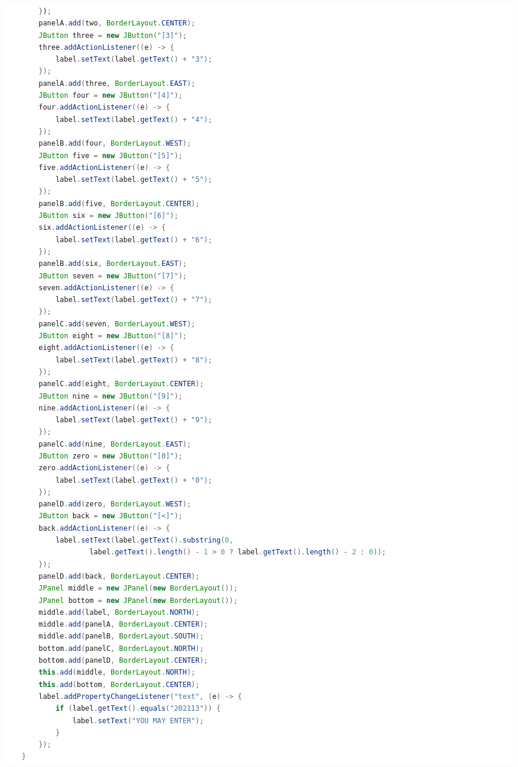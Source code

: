 ``` java
        });
        panelA.add(two, BorderLayout.CENTER);
        JButton three = new JButton("[3]");
        three.addActionListener((e) -> {
            label.setText(label.getText() + "3");
        });
        panelA.add(three, BorderLayout.EAST);
        JButton four = new JButton("[4]");
        four.addActionListener((e) -> {
            label.setText(label.getText() + "4");
        });
        panelB.add(four, BorderLayout.WEST);
        JButton five = new JButton("[5]");
        five.addActionListener((e) -> {
            label.setText(label.getText() + "5");
        });
        panelB.add(five, BorderLayout.CENTER);
        JButton six = new JButton("[6]");
        six.addActionListener((e) -> {
            label.setText(label.getText() + "6");
        });
        panelB.add(six, BorderLayout.EAST);
        JButton seven = new JButton("[7]");
        seven.addActionListener((e) -> {
            label.setText(label.getText() + "7");
        });
        panelC.add(seven, BorderLayout.WEST);
        JButton eight = new JButton("[8]");
        eight.addActionListener((e) -> {
            label.setText(label.getText() + "8");
        });
        panelC.add(eight, BorderLayout.CENTER);
        JButton nine = new JButton("[9]");
        nine.addActionListener((e) -> {
            label.setText(label.getText() + "9");
        });
        panelC.add(nine, BorderLayout.EAST);
        JButton zero = new JButton("[0]");
        zero.addActionListener((e) -> {
            label.setText(label.getText() + "0");
        });
        panelD.add(zero, BorderLayout.WEST);
        JButton back = new JButton("[<]");
        back.addActionListener((e) -> {
            label.setText(label.getText().substring(0,
                    label.getText().length() - 1 > 0 ? label.getText().length() - 2 : 0));
        });
        panelD.add(back, BorderLayout.CENTER);
        JPanel middle = new JPanel(new BorderLayout());
        JPanel bottom = new JPanel(new BorderLayout());
        middle.add(label, BorderLayout.NORTH);
        middle.add(panelA, BorderLayout.CENTER);
        middle.add(panelB, BorderLayout.SOUTH);
        bottom.add(panelC, BorderLayout.NORTH);
        bottom.add(panelD, BorderLayout.CENTER);
        this.add(middle, BorderLayout.NORTH);
        this.add(bottom, BorderLayout.CENTER);
        label.addPropertyChangeListener("text", (e) -> {
            if (label.getText().equals("202113")) {
                label.setText("YOU MAY ENTER");
            }
        });
    }
```